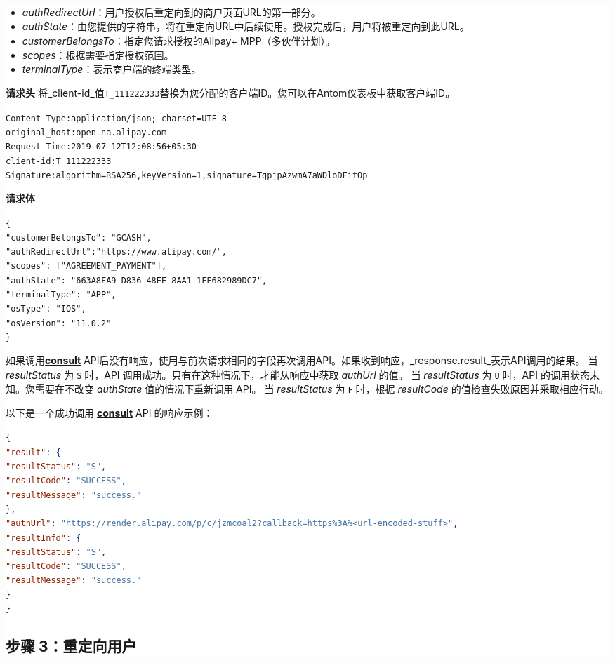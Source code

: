 *   _authRedirectUrl_：用户授权后重定向到的商户页面URL的第一部分。
*   _authState_：由您提供的字符串，将在重定向URL中后续使用。授权完成后，用户将被重定向到此URL。
*   _customerBelongsTo_：指定您请求授权的Alipay+ MPP（多伙伴计划）。
*   _scopes_：根据需要指定授权范围。
*   _terminalType_：表示商户端的终端类型。

**请求头**
将_client-id_值`T_111222333`替换为您分配的客户端ID。您可以在Antom仪表板中获取客户端ID。
```
Content-Type:application/json; charset=UTF-8
original_host:open-na.alipay.com
Request-Time:2019-07-12T12:08:56+05:30
client-id:T_111222333
Signature:algorithm=RSA256,keyVersion=1,signature=TgpjpAzwmA7aWDloDEitOp
```
**请求体**
```
{
"customerBelongsTo": "GCASH",
"authRedirectUrl":"https://www.alipay.com/",
"scopes": ["AGREEMENT_PAYMENT"],
"authState": "663A8FA9-D836-48EE-8AA1-1FF682989DC7",
"terminalType": "APP",
"osType": "IOS",
"osVersion": "11.0.2"
}
```
如果调用[**consult**](https://global.alipay.com/docs/ac/ams/authconsult) API后没有响应，使用与前次请求相同的字段再次调用API。如果收到响应，_response.result_表示API调用的结果。
当 _resultStatus_ 为 `S` 时，API 调用成功。只有在这种情况下，才能从响应中获取 _authUrl_ 的值。
当 _resultStatus_ 为 `U` 时，API 的调用状态未知。您需要在不改变 _authState_ 值的情况下重新调用 API。
当 _resultStatus_ 为 `F` 时，根据 _resultCode_ 的值检查失败原因并采取相应行动。

以下是一个成功调用 [**consult**](https://global.alipay.com/docs/ac/ams/authconsult) API 的响应示例：

```json
{
"result": {
"resultStatus": "S",
"resultCode": "SUCCESS",
"resultMessage": "success."
},
"authUrl": "https://render.alipay.com/p/c/jzmcoal2?callback=https%3A%<url-encoded-stuff>",
"resultInfo": {
"resultStatus": "S",
"resultCode": "SUCCESS",
"resultMessage": "success."
}
}
```

步骤 3：重定向用户
--------------------
